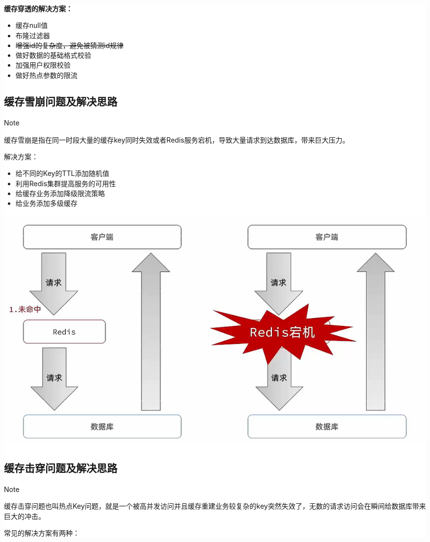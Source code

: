 **缓存穿透的解决方案：**

- 缓存null值
- 布隆过滤器
- ~~增强id的复杂度，避免被猜测id规律~~
- 做好数据的基础格式校验
- 加强用户权限校验
- 做好热点参数的限流

## 缓存雪崩问题及解决思路

> [!NOTE]
> 缓存雪崩是指在同一时段大量的缓存key同时失效或者Redis服务宕机，导致大量请求到达数据库，带来巨大压力。

解决方案：

- 给不同的Key的TTL添加随机值
- 利用Redis集群提高服务的可用性
- 给缓存业务添加降级限流策略
- 给业务添加多级缓存

![1653327884526](image/Redi缓存模型和思路/1653327884526.png)

## 缓存击穿问题及解决思路

> [!NOTE]
> 缓存击穿问题也叫热点Key问题，就是一个被高并发访问并且缓存重建业务较复杂的key突然失效了，无数的请求访问会在瞬间给数据库带来巨大的冲击。

常见的解决方案有两种：
